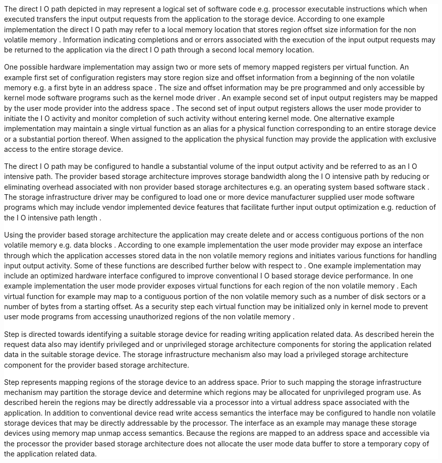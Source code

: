 The direct I O path depicted in may represent a logical set of software code e.g. processor executable instructions which when executed transfers the input output requests from the application to the storage device. According to one example implementation the direct I O path may refer to a local memory location that stores region offset size information for the non volatile memory . Information indicating completions and or errors associated with the execution of the input output requests may be returned to the application via the direct I O path through a second local memory location.

One possible hardware implementation may assign two or more sets of memory mapped registers per virtual function. An example first set of configuration registers may store region size and offset information from a beginning of the non volatile memory e.g. a first byte in an address space . The size and offset information may be pre programmed and only accessible by kernel mode software programs such as the kernel mode driver . An example second set of input output registers may be mapped by the user mode provider into the address space . The second set of input output registers allows the user mode provider to initiate the I O activity and monitor completion of such activity without entering kernel mode. One alternative example implementation may maintain a single virtual function as an alias for a physical function corresponding to an entire storage device or a substantial portion thereof. When assigned to the application the physical function may provide the application with exclusive access to the entire storage device.

The direct I O path may be configured to handle a substantial volume of the input output activity and be referred to as an I O intensive path. The provider based storage architecture improves storage bandwidth along the I O intensive path by reducing or eliminating overhead associated with non provider based storage architectures e.g. an operating system based software stack . The storage infrastructure driver may be configured to load one or more device manufacturer supplied user mode software programs which may include vendor implemented device features that facilitate further input output optimization e.g. reduction of the I O intensive path length .

Using the provider based storage architecture the application may create delete and or access contiguous portions of the non volatile memory e.g. data blocks . According to one example implementation the user mode provider may expose an interface through which the application accesses stored data in the non volatile memory regions and initiates various functions for handling input output activity. Some of these functions are described further below with respect to . One example implementation may include an optimized hardware interface configured to improve conventional I O based storage device performance. In one example implementation the user mode provider exposes virtual functions for each region of the non volatile memory . Each virtual function for example may map to a contiguous portion of the non volatile memory such as a number of disk sectors or a number of bytes from a starting offset. As a security step each virtual function may be initialized only in kernel mode to prevent user mode programs from accessing unauthorized regions of the non volatile memory .

Step is directed towards identifying a suitable storage device for reading writing application related data. As described herein the request data also may identify privileged and or unprivileged storage architecture components for storing the application related data in the suitable storage device. The storage infrastructure mechanism also may load a privileged storage architecture component for the provider based storage architecture.

Step represents mapping regions of the storage device to an address space. Prior to such mapping the storage infrastructure mechanism may partition the storage device and determine which regions may be allocated for unprivileged program use. As described herein the regions may be directly addressable via a processor into a virtual address space associated with the application. In addition to conventional device read write access semantics the interface may be configured to handle non volatile storage devices that may be directly addressable by the processor. The interface as an example may manage these storage devices using memory map unmap access semantics. Because the regions are mapped to an address space and accessible via the processor the provider based storage architecture does not allocate the user mode data buffer to store a temporary copy of the application related data.
